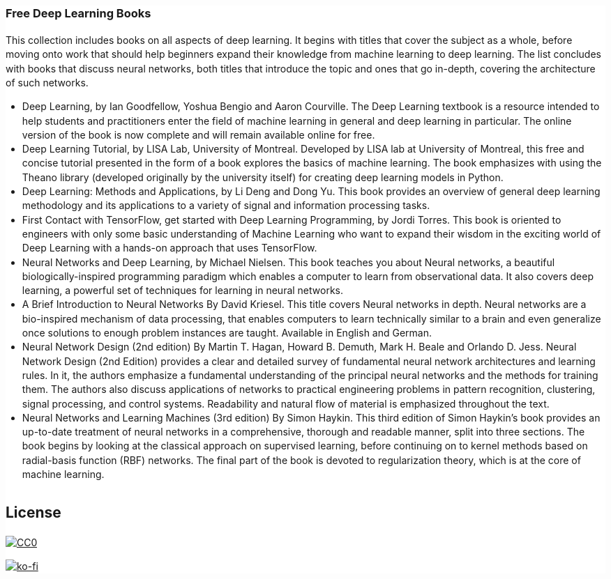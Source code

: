 
### Free Deep Learning Books

This collection includes books on all aspects of deep learning. It begins with titles that cover the subject as a whole, before moving onto work that should help beginners expand their knowledge from machine learning to deep learning. The list concludes with books that discuss neural networks, both titles that introduce the topic and ones that go in-depth, covering the architecture of such networks.

- Deep Learning, by Ian Goodfellow, Yoshua Bengio and Aaron Courville. The Deep Learning textbook is a resource intended to help students and practitioners enter the field of machine learning in general and deep learning in particular. The online version of the book is now complete and will remain available online for free.
- Deep Learning Tutorial, by LISA Lab, University of Montreal. Developed by LISA lab at University of Montreal, this free and concise tutorial presented in the form of a book explores the basics of machine learning. The book emphasizes with using the Theano library (developed originally by the university itself) for creating deep learning models in Python.
- Deep Learning: Methods and Applications, by Li Deng and Dong Yu. This book provides an overview of general deep learning methodology and its applications to a variety of signal and information processing tasks.
- First Contact with TensorFlow, get started with Deep Learning Programming, by Jordi Torres. This book is oriented to engineers with only some basic understanding of Machine Learning who want to expand their wisdom in the exciting world of Deep Learning with a hands-on approach that uses TensorFlow.
- Neural Networks and Deep Learning, by Michael Nielsen. This book teaches you about Neural networks, a beautiful biologically-inspired programming paradigm which enables a computer to learn from observational data. It also covers deep learning, a powerful set of techniques for learning in neural networks.
- A Brief Introduction to Neural Networks By David Kriesel. This title covers Neural networks in depth. Neural networks are a bio-inspired mechanism of data processing, that enables computers to learn technically similar to a brain and even generalize once solutions to enough problem instances are taught. Available in English and German.
- Neural Network Design (2nd edition) By Martin T. Hagan, Howard B. Demuth, Mark H. Beale and Orlando D. Jess. Neural Network Design (2nd Edition) provides a clear and detailed survey of fundamental neural network architectures and learning rules. In it, the authors emphasize a fundamental understanding of the principal neural networks and the methods for training them. The authors also discuss applications of networks to practical engineering problems in pattern recognition, clustering, signal processing, and control systems. Readability and natural flow of material is emphasized throughout the text.
- Neural Networks and Learning Machines (3rd edition) By Simon Haykin. This third edition of Simon Haykin’s book provides an up-to-date treatment of neural networks in a comprehensive, thorough and readable manner, split into three sections. The book begins by looking at the classical approach on supervised learning, before continuing on to kernel methods based on radial-basis function (RBF) networks. The final part of the book is devoted to regularization theory, which is at the core of machine learning.

## License
[![CC0](http://mirrors.creativecommons.org/presskit/buttons/88x31/svg/cc-zero.svg)](https://creativecommons.org/publicdomain/zero/1.0/)

[![ko-fi](https://ko-fi.com/img/githubbutton_sm.svg)](https://ko-fi.com/Z8Z85JMPK)

